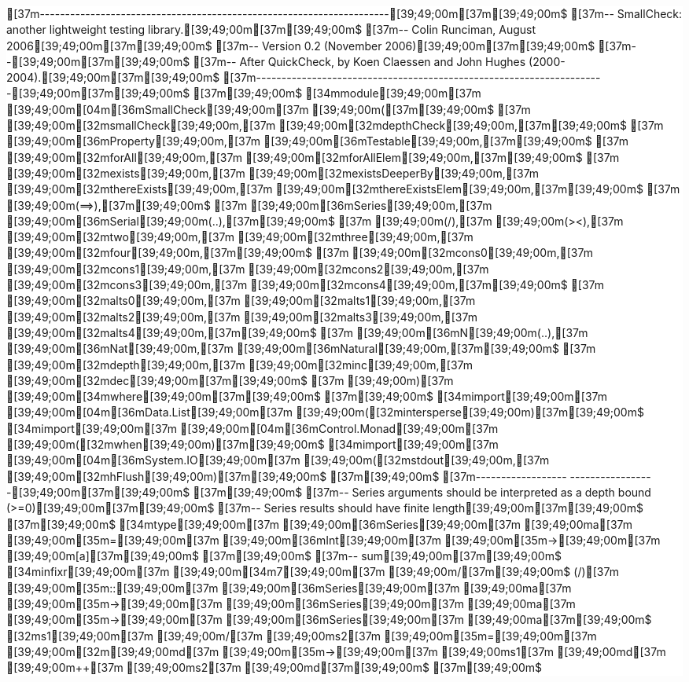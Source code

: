 [37m---------------------------------------------------------------------[39;49;00m[37m[39;49;00m$
[37m-- SmallCheck: another lightweight testing library.[39;49;00m[37m[39;49;00m$
[37m-- Colin Runciman, August 2006[39;49;00m[37m[39;49;00m$
[37m-- Version 0.2 (November 2006)[39;49;00m[37m[39;49;00m$
[37m--[39;49;00m[37m[39;49;00m$
[37m-- After QuickCheck, by Koen Claessen and John Hughes (2000-2004).[39;49;00m[37m[39;49;00m$
[37m---------------------------------------------------------------------[39;49;00m[37m[39;49;00m$
[37m[39;49;00m$
[34mmodule[39;49;00m[37m [39;49;00m[04m[36mSmallCheck[39;49;00m[37m [39;49;00m([37m[39;49;00m$
[37m  [39;49;00m[32msmallCheck[39;49;00m,[37m [39;49;00m[32mdepthCheck[39;49;00m,[37m[39;49;00m$
[37m  [39;49;00m[36mProperty[39;49;00m,[37m [39;49;00m[36mTestable[39;49;00m,[37m[39;49;00m$
[37m  [39;49;00m[32mforAll[39;49;00m,[37m [39;49;00m[32mforAllElem[39;49;00m,[37m[39;49;00m$
[37m  [39;49;00m[32mexists[39;49;00m,[37m [39;49;00m[32mexistsDeeperBy[39;49;00m,[37m [39;49;00m[32mthereExists[39;49;00m,[37m [39;49;00m[32mthereExistsElem[39;49;00m,[37m[39;49;00m$
[37m  [39;49;00m(==>),[37m[39;49;00m$
[37m  [39;49;00m[36mSeries[39;49;00m,[37m [39;49;00m[36mSerial[39;49;00m(..),[37m[39;49;00m$
[37m  [39;49;00m(\/),[37m [39;49;00m(><),[37m [39;49;00m[32mtwo[39;49;00m,[37m [39;49;00m[32mthree[39;49;00m,[37m [39;49;00m[32mfour[39;49;00m,[37m[39;49;00m$
[37m  [39;49;00m[32mcons0[39;49;00m,[37m [39;49;00m[32mcons1[39;49;00m,[37m [39;49;00m[32mcons2[39;49;00m,[37m [39;49;00m[32mcons3[39;49;00m,[37m [39;49;00m[32mcons4[39;49;00m,[37m[39;49;00m$
[37m  [39;49;00m[32malts0[39;49;00m,[37m [39;49;00m[32malts1[39;49;00m,[37m [39;49;00m[32malts2[39;49;00m,[37m [39;49;00m[32malts3[39;49;00m,[37m [39;49;00m[32malts4[39;49;00m,[37m[39;49;00m$
[37m  [39;49;00m[36mN[39;49;00m(..),[37m [39;49;00m[36mNat[39;49;00m,[37m [39;49;00m[36mNatural[39;49;00m,[37m[39;49;00m$
[37m  [39;49;00m[32mdepth[39;49;00m,[37m [39;49;00m[32minc[39;49;00m,[37m [39;49;00m[32mdec[39;49;00m[37m[39;49;00m$
[37m  [39;49;00m)[37m [39;49;00m[34mwhere[39;49;00m[37m[39;49;00m$
[37m[39;49;00m$
[34mimport[39;49;00m[37m [39;49;00m[04m[36mData.List[39;49;00m[37m [39;49;00m([32mintersperse[39;49;00m)[37m[39;49;00m$
[34mimport[39;49;00m[37m [39;49;00m[04m[36mControl.Monad[39;49;00m[37m [39;49;00m([32mwhen[39;49;00m)[37m[39;49;00m$
[34mimport[39;49;00m[37m [39;49;00m[04m[36mSystem.IO[39;49;00m[37m [39;49;00m([32mstdout[39;49;00m,[37m [39;49;00m[32mhFlush[39;49;00m)[37m[39;49;00m$
[37m[39;49;00m$
[37m------------------ <Series of depth-bounded values> -----------------[39;49;00m[37m[39;49;00m$
[37m[39;49;00m$
[37m-- Series arguments should be interpreted as a depth bound (>=0)[39;49;00m[37m[39;49;00m$
[37m-- Series results should have finite length[39;49;00m[37m[39;49;00m$
[37m[39;49;00m$
[34mtype[39;49;00m[37m [39;49;00m[36mSeries[39;49;00m[37m [39;49;00ma[37m [39;49;00m[35m=[39;49;00m[37m [39;49;00m[36mInt[39;49;00m[37m [39;49;00m[35m->[39;49;00m[37m [39;49;00m[a][37m[39;49;00m$
[37m[39;49;00m$
[37m-- sum[39;49;00m[37m[39;49;00m$
[34minfixr[39;49;00m[37m [39;49;00m[34m7[39;49;00m[37m [39;49;00m\/[37m[39;49;00m$
(\/)[37m [39;49;00m[35m::[39;49;00m[37m [39;49;00m[36mSeries[39;49;00m[37m [39;49;00ma[37m [39;49;00m[35m->[39;49;00m[37m [39;49;00m[36mSeries[39;49;00m[37m [39;49;00ma[37m [39;49;00m[35m->[39;49;00m[37m [39;49;00m[36mSeries[39;49;00m[37m [39;49;00ma[37m[39;49;00m$
[32ms1[39;49;00m[37m [39;49;00m\/[37m [39;49;00ms2[37m [39;49;00m[35m=[39;49;00m[37m [39;49;00m[32m\[39;49;00md[37m [39;49;00m[35m->[39;49;00m[37m [39;49;00ms1[37m [39;49;00md[37m [39;49;00m++[37m [39;49;00ms2[37m [39;49;00md[37m[39;49;00m$
[37m[39;49;00m$